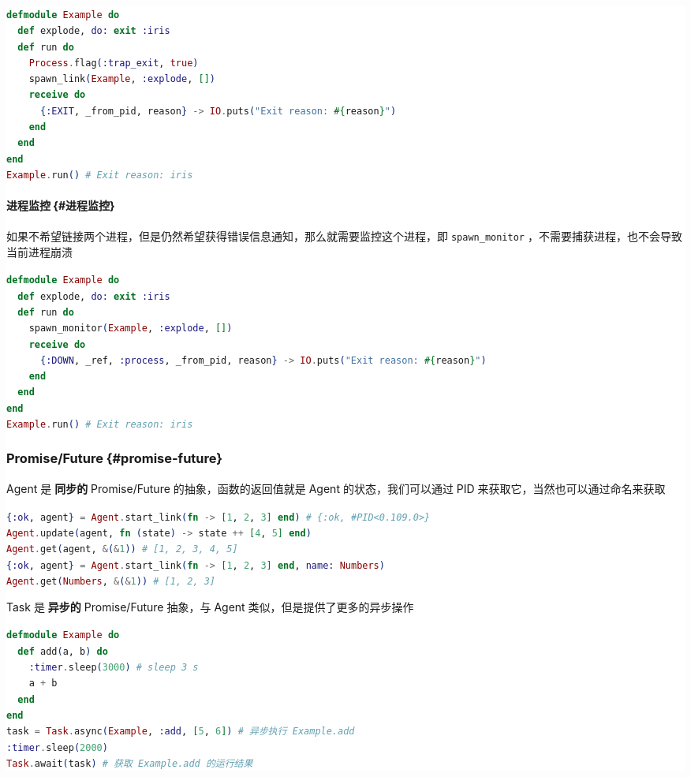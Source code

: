```elixir
defmodule Example do
  def explode, do: exit :iris
  def run do
    Process.flag(:trap_exit, true)
    spawn_link(Example, :explode, [])
    receive do
      {:EXIT, _from_pid, reason} -> IO.puts("Exit reason: #{reason}")
    end
  end
end
Example.run() # Exit reason: iris
```


#### 进程监控 {#进程监控}

如果不希望链接两个进程，但是仍然希望获得错误信息通知，那么就需要监控这个进程，即 `spawn_monitor` ，不需要捕获进程，也不会导致当前进程崩溃

```elixir
defmodule Example do
  def explode, do: exit :iris
  def run do
    spawn_monitor(Example, :explode, [])
    receive do
      {:DOWN, _ref, :process, _from_pid, reason} -> IO.puts("Exit reason: #{reason}")
    end
  end
end
Example.run() # Exit reason: iris
```


### Promise/Future {#promise-future}

Agent 是 **同步的** Promise/Future 的抽象，函数的返回值就是 Agent 的状态，我们可以通过 PID 来获取它，当然也可以通过命名来获取

```elixir
{:ok, agent} = Agent.start_link(fn -> [1, 2, 3] end) # {:ok, #PID<0.109.0>}
Agent.update(agent, fn (state) -> state ++ [4, 5] end)
Agent.get(agent, &(&1)) # [1, 2, 3, 4, 5]
{:ok, agent} = Agent.start_link(fn -> [1, 2, 3] end, name: Numbers)
Agent.get(Numbers, &(&1)) # [1, 2, 3]
```

Task 是 **异步的** Promise/Future 抽象，与 Agent 类似，但是提供了更多的异步操作

```elixir
defmodule Example do
  def add(a, b) do
    :timer.sleep(3000) # sleep 3 s
    a + b
  end
end
task = Task.async(Example, :add, [5, 6]) # 异步执行 Example.add
:timer.sleep(2000)
Task.await(task) # 获取 Example.add 的运行结果
```
